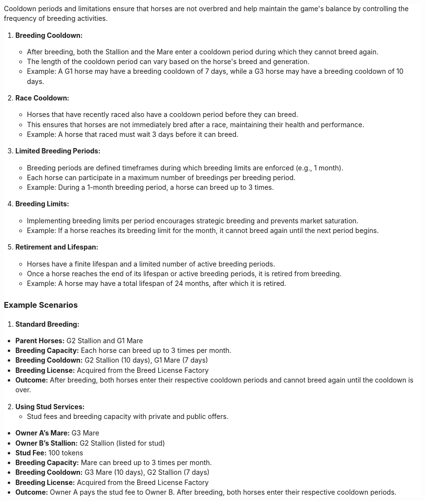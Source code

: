 Cooldown periods and limitations ensure that horses are not overbred and help maintain the game's balance by controlling
the frequency of breeding activities.

1. **Breeding Cooldown:**
    - After breeding, both the Stallion and the Mare enter a cooldown period during which they cannot breed again.
    - The length of the cooldown period can vary based on the horse's breed and generation.
    - Example: A G1 horse may have a breeding cooldown of 7 days, while a G3 horse may have a breeding cooldown of 10
      days.

2. **Race Cooldown:**
    - Horses that have recently raced also have a cooldown period before they can breed.
    - This ensures that horses are not immediately bred after a race, maintaining their health and performance.
    - Example: A horse that raced must wait 3 days before it can breed.

3. **Limited Breeding Periods:**
    - Breeding periods are defined timeframes during which breeding limits are enforced (e.g., 1 month).
    - Each horse can participate in a maximum number of breedings per breeding period.
    - Example: During a 1-month breeding period, a horse can breed up to 3 times.

4. **Breeding Limits:**
    - Implementing breeding limits per period encourages strategic breeding and prevents market saturation.
    - Example: If a horse reaches its breeding limit for the month, it cannot breed again until the next period begins.

5. **Retirement and Lifespan:**
    - Horses have a finite lifespan and a limited number of active breeding periods.
    - Once a horse reaches the end of its lifespan or active breeding periods, it is retired from breeding.
    - Example: A horse may have a total lifespan of 24 months, after which it is retired.

### Example Scenarios

1. **Standard Breeding:**

- **Parent Horses:** G2 Stallion and G1 Mare
- **Breeding Capacity:** Each horse can breed up to 3 times per month.
- **Breeding Cooldown:** G2 Stallion (10 days), G1 Mare (7 days)
- **Breeding License:** Acquired from the Breed License Factory
- **Outcome:** After breeding, both horses enter their respective cooldown periods and cannot breed again until the
  cooldown is over.

2. **Using Stud Services:**
    - Stud fees and breeding capacity with private and public offers.

- **Owner A’s Mare:** G3 Mare
- **Owner B’s Stallion:** G2 Stallion (listed for stud)
- **Stud Fee:** 100 tokens
- **Breeding Capacity:** Mare can breed up to 3 times per month.
- **Breeding Cooldown:** G3 Mare (10 days), G2 Stallion (7 days)
- **Breeding License:** Acquired from the Breed License Factory
- **Outcome:** Owner A pays the stud fee to Owner B. After breeding, both horses enter their respective cooldown
  periods.
